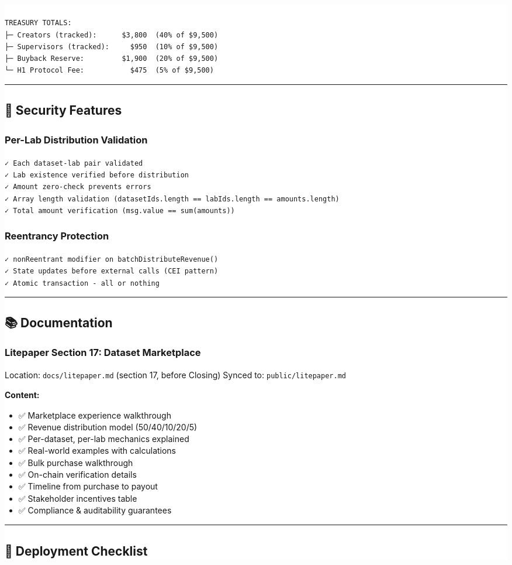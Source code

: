 ```

TREASURY TOTALS:
├─ Creators (tracked):      $3,800  (40% of $9,500)
├─ Supervisors (tracked):     $950  (10% of $9,500)
├─ Buyback Reserve:         $1,900  (20% of $9,500)
└─ H1 Protocol Fee:           $475  (5% of $9,500)
```

---

## 🔐 Security Features

### **Per-Lab Distribution Validation**
```solidity
✓ Each dataset-lab pair validated
✓ Lab existence verified before distribution
✓ Amount zero-check prevents errors
✓ Array length validation (datasetIds.length == labIds.length == amounts.length)
✓ Total amount verification (msg.value == sum(amounts))
```

### **Reentrancy Protection**
```solidity
✓ nonReentrant modifier on batchDistributeRevenue()
✓ State updates before external calls (CEI pattern)
✓ Atomic transaction - all or nothing
```

---

## 📚 Documentation

### **Litepaper Section 17: Dataset Marketplace**
Location: `docs/litepaper.md` (section 17, before Closing)
Synced to: `public/litepaper.md`

**Content:**
- ✅ Marketplace experience walkthrough
- ✅ Revenue distribution model (50/40/10/20/5)
- ✅ Per-dataset, per-lab mechanics explained
- ✅ Real-world examples with calculations
- ✅ Bulk purchase walkthrough
- ✅ On-chain verification details
- ✅ Timeline from purchase to payout
- ✅ Stakeholder incentives table
- ✅ Compliance & auditability guarantees

---

## 🚀 Deployment Checklist
